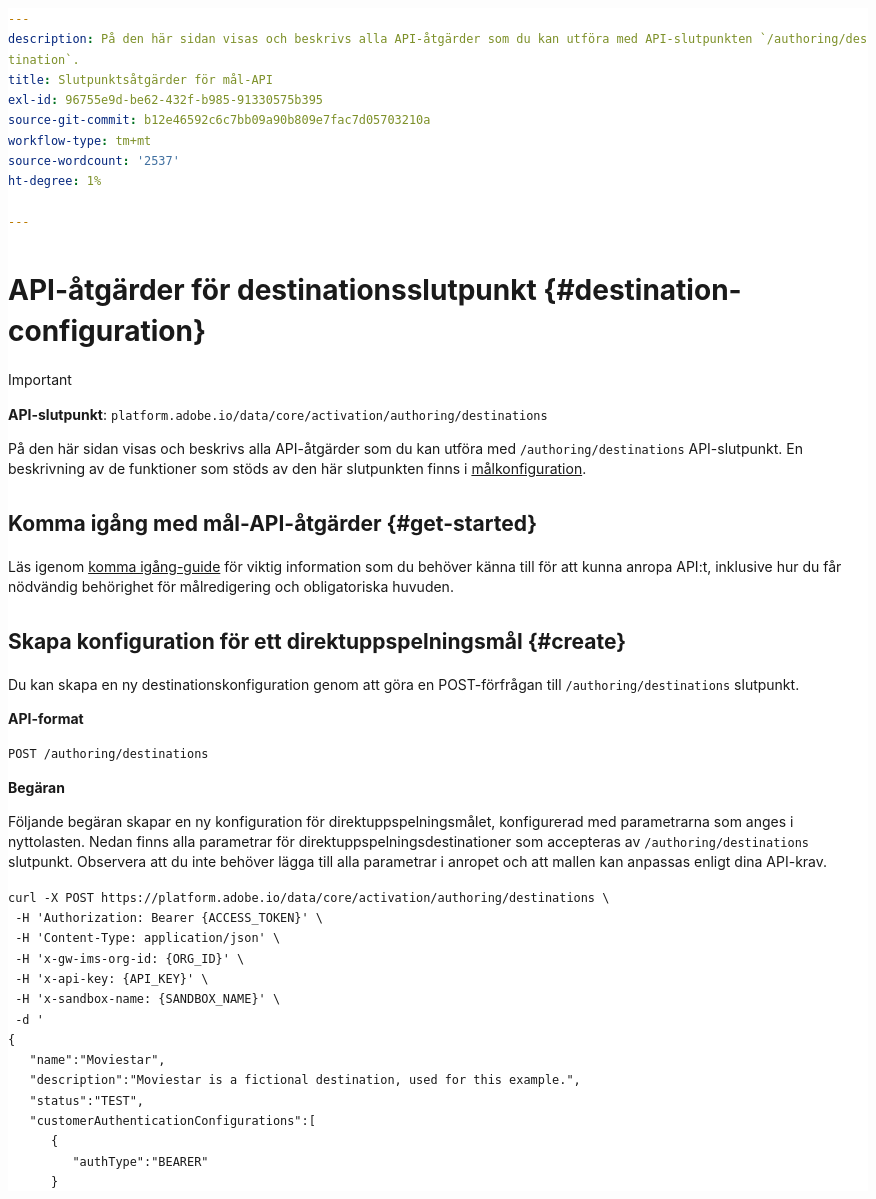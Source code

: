 ```yaml
---
description: På den här sidan visas och beskrivs alla API-åtgärder som du kan utföra med API-slutpunkten `/authoring/destination`.
title: Slutpunktsåtgärder för mål-API
exl-id: 96755e9d-be62-432f-b985-91330575b395
source-git-commit: b12e46592c6c7bb09a90b809e7fac7d05703210a
workflow-type: tm+mt
source-wordcount: '2537'
ht-degree: 1%

---
```


# API-åtgärder för destinationsslutpunkt {#destination-configuration}

>[!IMPORTANT]
>
>**API-slutpunkt**: `platform.adobe.io/data/core/activation/authoring/destinations`

På den här sidan visas och beskrivs alla API-åtgärder som du kan utföra med `/authoring/destinations` API-slutpunkt. En beskrivning av de funktioner som stöds av den här slutpunkten finns i [målkonfiguration](./destination-configuration.md).

## Komma igång med mål-API-åtgärder {#get-started}

Läs igenom [komma igång-guide](./getting-started.md) för viktig information som du behöver känna till för att kunna anropa API:t, inklusive hur du får nödvändig behörighet för målredigering och obligatoriska huvuden.

## Skapa konfiguration för ett direktuppspelningsmål {#create}

Du kan skapa en ny destinationskonfiguration genom att göra en POST-förfrågan till `/authoring/destinations` slutpunkt.

**API-format**

```http
POST /authoring/destinations
```

**Begäran**

Följande begäran skapar en ny konfiguration för direktuppspelningsmålet, konfigurerad med parametrarna som anges i nyttolasten. Nedan finns alla parametrar för direktuppspelningsdestinationer som accepteras av `/authoring/destinations` slutpunkt. Observera att du inte behöver lägga till alla parametrar i anropet och att mallen kan anpassas enligt dina API-krav.

```shell
curl -X POST https://platform.adobe.io/data/core/activation/authoring/destinations \
 -H 'Authorization: Bearer {ACCESS_TOKEN}' \
 -H 'Content-Type: application/json' \
 -H 'x-gw-ims-org-id: {ORG_ID}' \
 -H 'x-api-key: {API_KEY}' \
 -H 'x-sandbox-name: {SANDBOX_NAME}' \
 -d '
{
   "name":"Moviestar",
   "description":"Moviestar is a fictional destination, used for this example.",
   "status":"TEST",
   "customerAuthenticationConfigurations":[
      {
         "authType":"BEARER"
      }
```